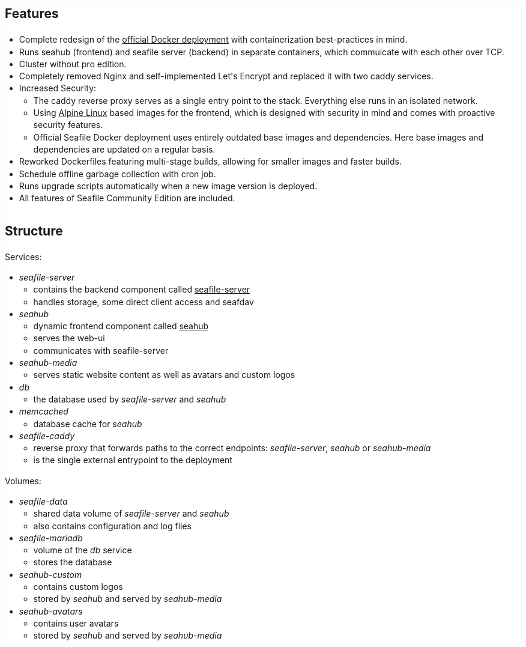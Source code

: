 ## Features
- Complete redesign of the [official Docker deployment](https://manual.seafile.com/docker/deploy%20seafile%20with%20docker/) with containerization best-practices in mind.
- Runs seahub (frontend) and seafile server (backend) in separate containers, which commuicate with each other over TCP.
- Cluster without pro edition.
- Completely removed Nginx and self-implemented Let's Encrypt and replaced it with two caddy services.
- Increased Security:
    - The caddy reverse proxy serves as a single entry point to the stack. Everything else runs in an isolated network.
    - Using [Alpine Linux](https://alpinelinux.org/about/) based images for the frontend, which is designed with security in mind and comes with proactive security features.
    - Official Seafile Docker deployment uses entirely outdated base images and dependencies. Here base images and dependencies are updated on a regular basis.
- Reworked Dockerfiles featuring multi-stage builds, allowing for smaller images and faster builds.
- Schedule offline garbage collection with cron job.
- Runs upgrade scripts automatically when a new image version is deployed.
- All features of Seafile Community Edition are included.

## Structure

Services:
- *seafile-server*
    - contains the backend component called [seafile-server](https://github.com/haiwen/seafile-server)
    - handles storage, some direct client access and seafdav
- *seahub*
    - dynamic frontend component called [seahub](https://github.com/haiwen/seahub)
    - serves the web-ui
    - communicates with seafile-server
- *seahub-media*
    - serves static website content as well as avatars and custom logos
- *db*
    - the database used by *seafile-server* and *seahub*
- *memcached*
    - database cache for *seahub*
- *seafile-caddy*
    - reverse proxy that forwards paths to the correct endpoints: *seafile-server*, *seahub* or *seahub-media*
    - is the single external entrypoint to the deployment

Volumes:

- *seafile-data*
    - shared data volume of *seafile-server* and *seahub*
    - also contains configuration and log files
- *seafile-mariadb*
    - volume of the *db* service
    - stores the database
- *seahub-custom*
    - contains custom logos
    - stored by *seahub* and served by *seahub-media*
- *seahub-avatars*
    - contains user avatars
    - stored by *seahub* and served by *seahub-media*
